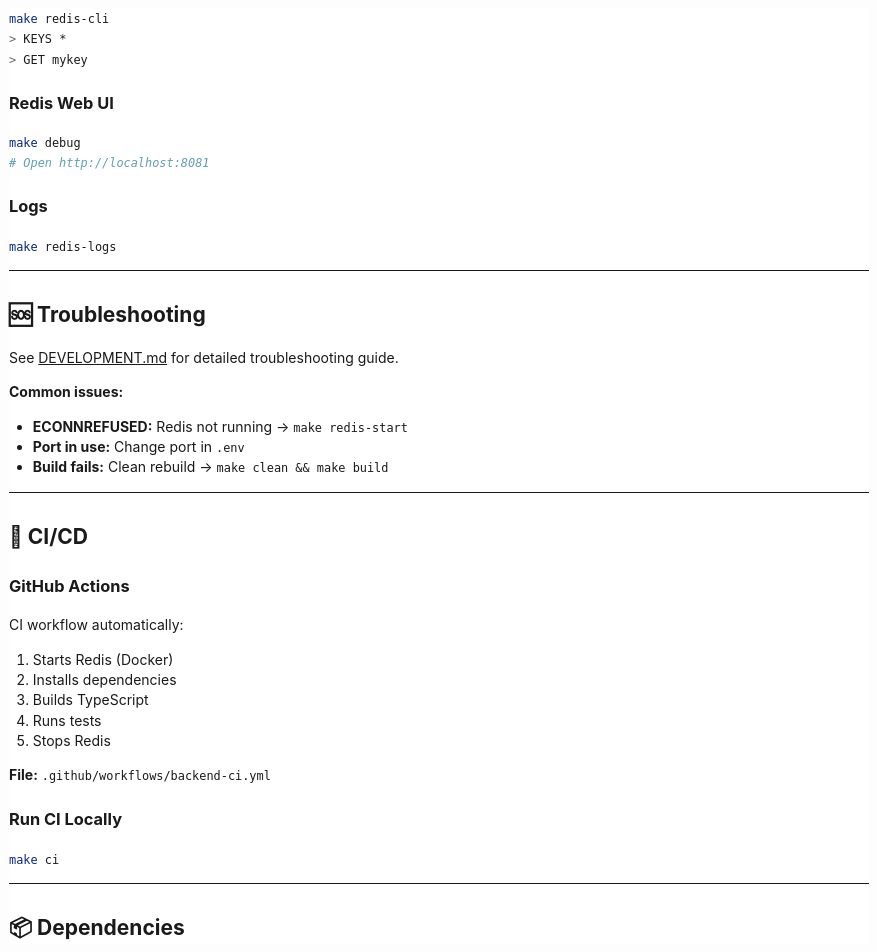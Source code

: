 ```bash
make redis-cli
> KEYS *
> GET mykey
```

### Redis Web UI

```bash
make debug
# Open http://localhost:8081
```

### Logs

```bash
make redis-logs
```

---

## 🆘 Troubleshooting

See [DEVELOPMENT.md](./DEVELOPMENT.md#troubleshooting) for detailed troubleshooting guide.

**Common issues:**

- **ECONNREFUSED:** Redis not running → `make redis-start`
- **Port in use:** Change port in `.env`
- **Build fails:** Clean rebuild → `make clean && make build`

---

## 🚦 CI/CD

### GitHub Actions

CI workflow automatically:
1. Starts Redis (Docker)
2. Installs dependencies
3. Builds TypeScript
4. Runs tests
5. Stops Redis

**File:** `.github/workflows/backend-ci.yml`

### Run CI Locally

```bash
make ci
```

---

## 📦 Dependencies
